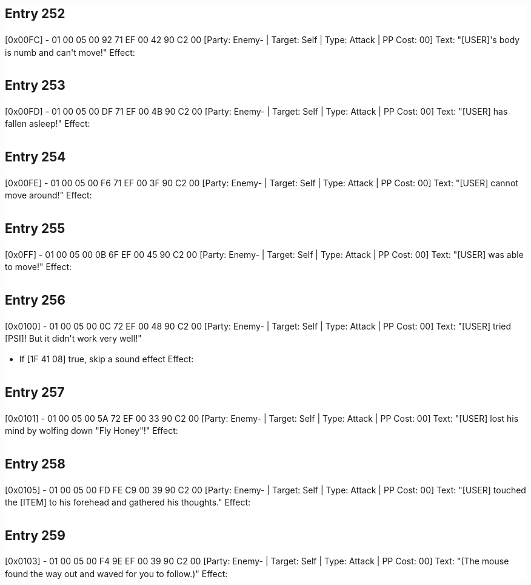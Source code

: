 ## Entry 252
[0x00FC] - 01 00 05 00 92 71 EF 00 42 90 C2 00
[Party: Enemy- | Target: Self | Type: Attack | PP Cost: 00]
Text: "[USER]'s body is numb and can't move!"
Effect:

## Entry 253
[0x00FD] - 01 00 05 00 DF 71 EF 00 4B 90 C2 00
[Party: Enemy- | Target: Self | Type: Attack | PP Cost: 00]
Text: "[USER] has fallen asleep!"
Effect:

## Entry 254
[0x00FE] - 01 00 05 00 F6 71 EF 00 3F 90 C2 00
[Party: Enemy- | Target: Self | Type: Attack | PP Cost: 00]
Text: "[USER] cannot move around!"
Effect:

## Entry 255
[0x0FF] - 01 00 05 00 0B 6F EF 00 45 90 C2 00
[Party: Enemy- | Target: Self | Type: Attack | PP Cost: 00]
Text: "[USER] was able to move!"
Effect:

## Entry 256
[0x0100] - 01 00 05 00 0C 72 EF 00 48 90 C2 00
[Party: Enemy- | Target: Self | Type: Attack | PP Cost: 00]
Text: "[USER] tried [PSI]!  But it didn't work very well!"
- If [1F 41 08] true, skip a sound effect
Effect:

## Entry 257
[0x0101] - 01 00 05 00 5A 72 EF 00 33 90 C2 00
[Party: Enemy- | Target: Self | Type: Attack | PP Cost: 00]
Text: "[USER] lost his mind by wolfing down "Fly Honey"!"
Effect:

## Entry 258
[0x0105] - 01 00 05 00 FD FE C9 00 39 90 C2 00
[Party: Enemy- | Target: Self | Type: Attack | PP Cost: 00]
Text: "[USER] touched the [ITEM] to his forehead and gathered his thoughts."
Effect:

## Entry 259
[0x0103] - 01 00 05 00 F4 9E EF 00 39 90 C2 00
[Party: Enemy- | Target: Self | Type: Attack | PP Cost: 00]
Text: "(The mouse found the way out and waved for you to follow.)"
Effect:
